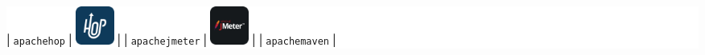 | `apachehop` | <img src="./icons/ApacheHop.svg" width="48"> | | `apachejmeter` | <img src="./icons/ApacheJmeter.svg" width="48"> | | `apachemaven` |